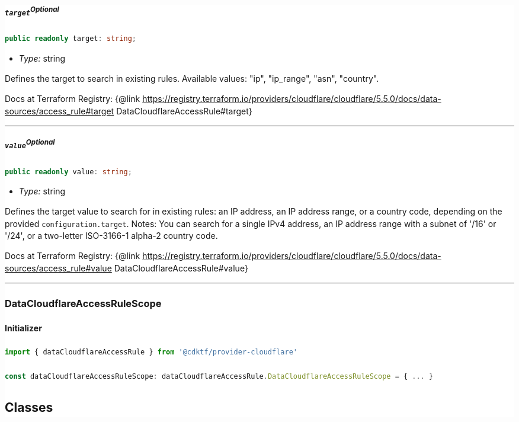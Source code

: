 
##### `target`<sup>Optional</sup> <a name="target" id="@cdktf/provider-cloudflare.dataCloudflareAccessRule.DataCloudflareAccessRuleFilterConfiguration.property.target"></a>

```typescript
public readonly target: string;
```

- *Type:* string

Defines the target to search in existing rules. Available values: "ip", "ip_range", "asn", "country".

Docs at Terraform Registry: {@link https://registry.terraform.io/providers/cloudflare/cloudflare/5.5.0/docs/data-sources/access_rule#target DataCloudflareAccessRule#target}

---

##### `value`<sup>Optional</sup> <a name="value" id="@cdktf/provider-cloudflare.dataCloudflareAccessRule.DataCloudflareAccessRuleFilterConfiguration.property.value"></a>

```typescript
public readonly value: string;
```

- *Type:* string

Defines the target value to search for in existing rules: an IP address, an IP address range, or a country code, depending on the provided `configuration.target`. Notes: You can search for a single IPv4 address, an IP address range with a subnet of '/16' or '/24', or a two-letter ISO-3166-1 alpha-2 country code.

Docs at Terraform Registry: {@link https://registry.terraform.io/providers/cloudflare/cloudflare/5.5.0/docs/data-sources/access_rule#value DataCloudflareAccessRule#value}

---

### DataCloudflareAccessRuleScope <a name="DataCloudflareAccessRuleScope" id="@cdktf/provider-cloudflare.dataCloudflareAccessRule.DataCloudflareAccessRuleScope"></a>

#### Initializer <a name="Initializer" id="@cdktf/provider-cloudflare.dataCloudflareAccessRule.DataCloudflareAccessRuleScope.Initializer"></a>

```typescript
import { dataCloudflareAccessRule } from '@cdktf/provider-cloudflare'

const dataCloudflareAccessRuleScope: dataCloudflareAccessRule.DataCloudflareAccessRuleScope = { ... }
```


## Classes <a name="Classes" id="Classes"></a>
